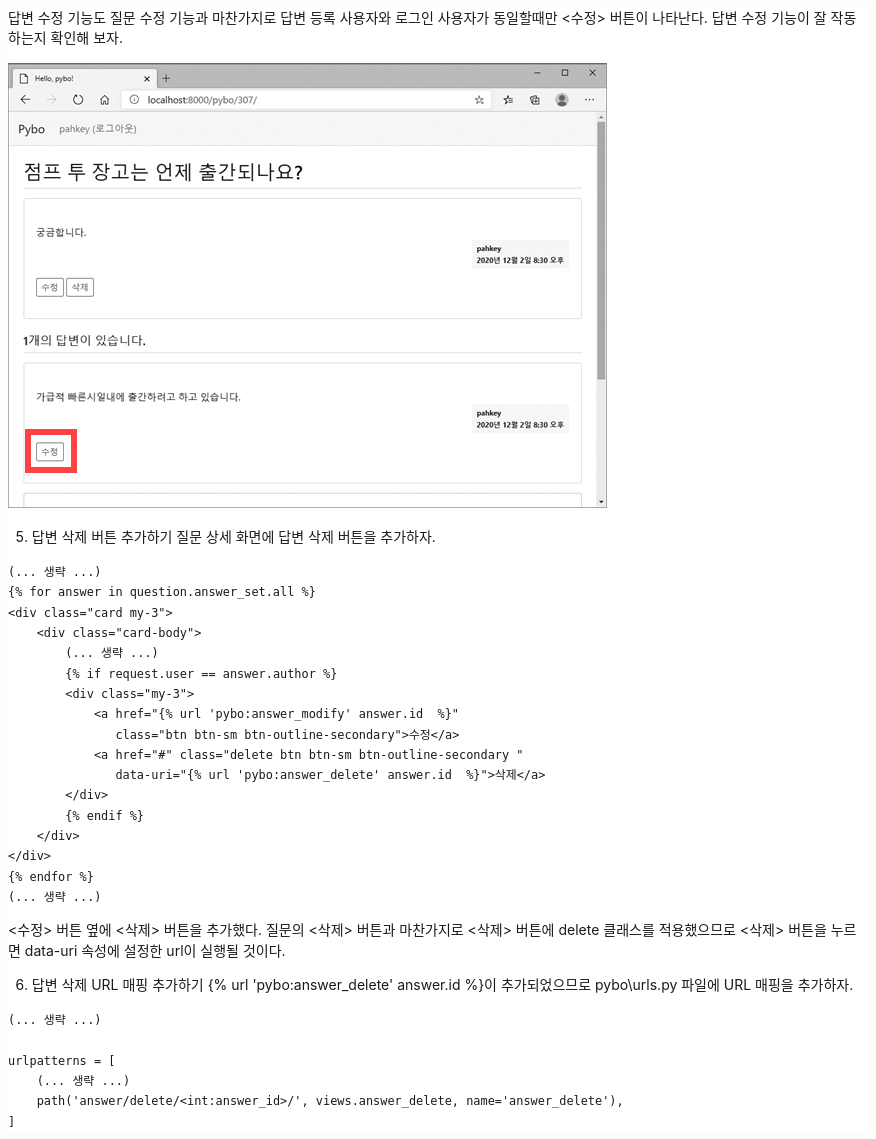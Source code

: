 답변 수정 기능도 질문 수정 기능과 마찬가지로 답변 등록 사용자와 로그인 사용자가 동일할때만 <수정> 버튼이 나타난다. 답변 수정 기능이 잘 작동하는지 확인해 보자.

![3-09_3.png](https://github.com/hyeonDD/jump_to_django/blob/main/3_Part/3_9_Part/3-09_3.png)

5. 답변 삭제 버튼 추가하기
질문 상세 화면에 답변 삭제 버튼을 추가하자.
```
(... 생략 ...)
{% for answer in question.answer_set.all %}
<div class="card my-3">
    <div class="card-body">
        (... 생략 ...)
        {% if request.user == answer.author %}
        <div class="my-3">
            <a href="{% url 'pybo:answer_modify' answer.id  %}" 
               class="btn btn-sm btn-outline-secondary">수정</a>
            <a href="#" class="delete btn btn-sm btn-outline-secondary " 
               data-uri="{% url 'pybo:answer_delete' answer.id  %}">삭제</a>
        </div>
        {% endif %}
    </div>
</div>
{% endfor %}
(... 생략 ...)
```
<수정> 버튼 옆에 <삭제> 버튼을 추가했다. 질문의 <삭제> 버튼과 마찬가지로 <삭제> 버튼에 delete 클래스를 적용했으므로 <삭제> 버튼을 누르면 data-uri 속성에 설정한 url이 실행될 것이다.

6. 답변 삭제 URL 매핑 추가하기
{% url 'pybo:answer_delete' answer.id %}이 추가되었으므로 pybo\urls.py 파일에 URL 매핑을 추가하자.
```
(... 생략 ...)

urlpatterns = [
    (... 생략 ...)
    path('answer/delete/<int:answer_id>/', views.answer_delete, name='answer_delete'),
]
```
